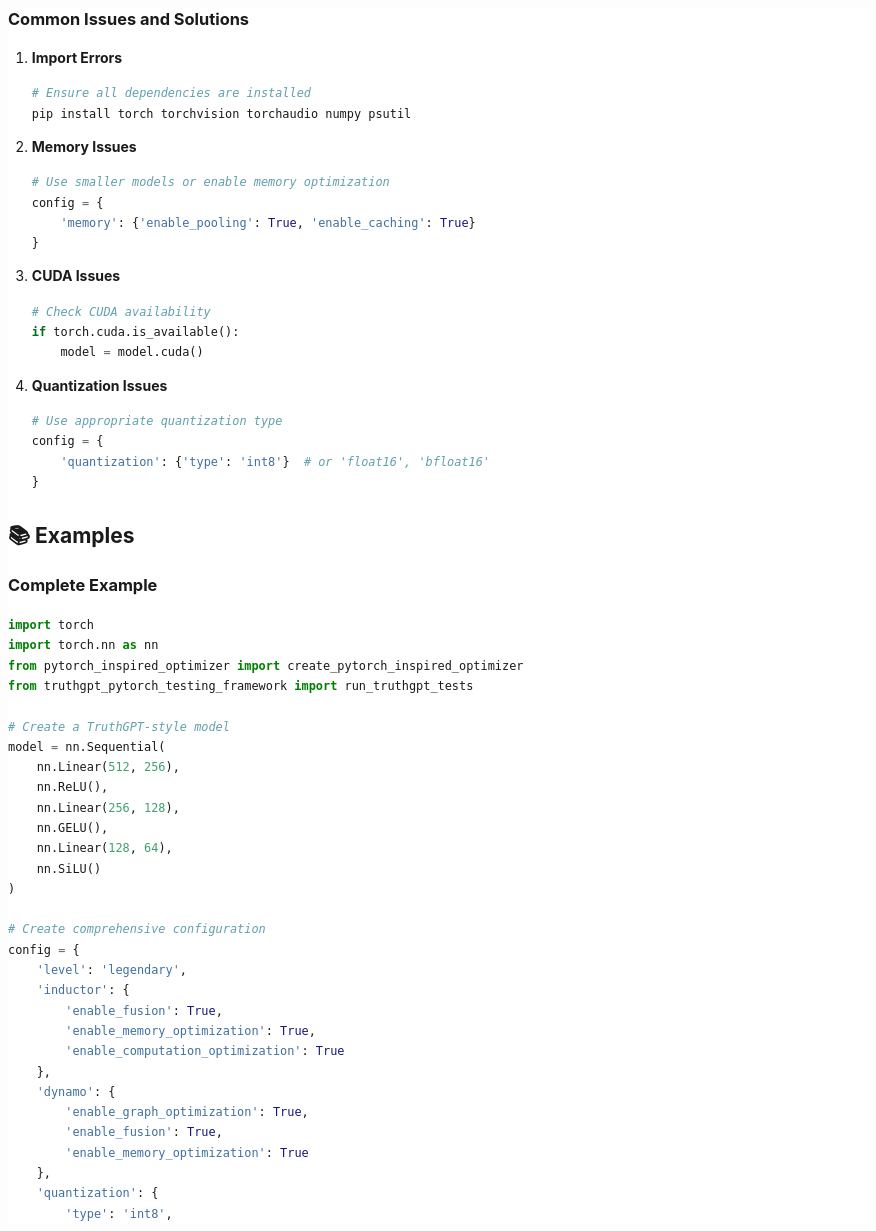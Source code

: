 ### Common Issues and Solutions

1. **Import Errors**
   ```python
   # Ensure all dependencies are installed
   pip install torch torchvision torchaudio numpy psutil
   ```

2. **Memory Issues**
   ```python
   # Use smaller models or enable memory optimization
   config = {
       'memory': {'enable_pooling': True, 'enable_caching': True}
   }
   ```

3. **CUDA Issues**
   ```python
   # Check CUDA availability
   if torch.cuda.is_available():
       model = model.cuda()
   ```

4. **Quantization Issues**
   ```python
   # Use appropriate quantization type
   config = {
       'quantization': {'type': 'int8'}  # or 'float16', 'bfloat16'
   }
   ```

## 📚 Examples

### Complete Example

```python
import torch
import torch.nn as nn
from pytorch_inspired_optimizer import create_pytorch_inspired_optimizer
from truthgpt_pytorch_testing_framework import run_truthgpt_tests

# Create a TruthGPT-style model
model = nn.Sequential(
    nn.Linear(512, 256),
    nn.ReLU(),
    nn.Linear(256, 128),
    nn.GELU(),
    nn.Linear(128, 64),
    nn.SiLU()
)

# Create comprehensive configuration
config = {
    'level': 'legendary',
    'inductor': {
        'enable_fusion': True,
        'enable_memory_optimization': True,
        'enable_computation_optimization': True
    },
    'dynamo': {
        'enable_graph_optimization': True,
        'enable_fusion': True,
        'enable_memory_optimization': True
    },
    'quantization': {
        'type': 'int8',
```